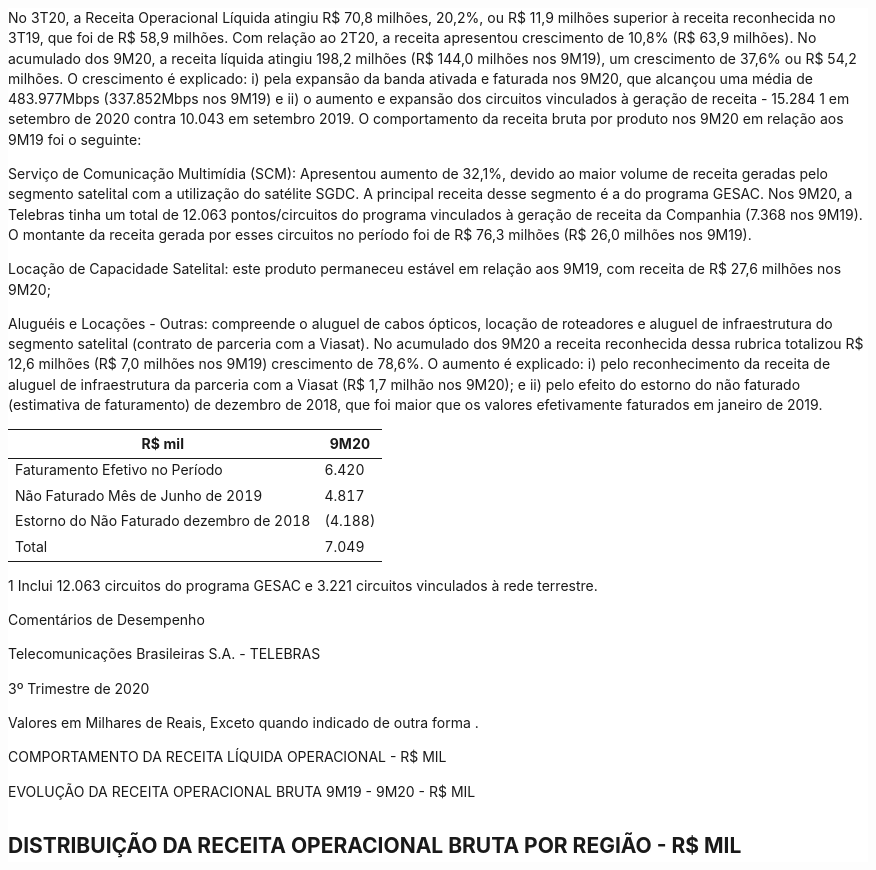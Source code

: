 No 3T20, a Receita Operacional Líquida atingiu R$ 70,8 milhões, 20,2%, ou R$ 11,9 milhões superior à receita  reconhecida  no  3T19,  que  foi  de  R$  58,9  milhões.  Com  relação  ao  2T20,  a  receita  apresentou crescimento de 10,8% (R$ 63,9 milhões). No acumulado dos 9M20, a receita líquida atingiu 198,2 milhões (R$ 144,0 milhões nos 9M19), um crescimento de 37,6% ou R$ 54,2 milhões. O crescimento é explicado: i) pela  expansão  da  banda  ativada  e  faturada  nos  9M20,  que  alcançou  uma  média  de  483.977Mbps (337.852Mbps nos 9M19) e ii) o aumento e expansão dos circuitos vinculados à geração de receita - 15.284 1 em setembro de 2020 contra 10.043 em setembro 2019. O comportamento da receita bruta por produto nos 9M20 em relação aos 9M19 foi o seguinte:

Serviço de Comunicação Multimídia (SCM): Apresentou aumento de 32,1%, devido ao maior volume de receita geradas pelo segmento satelital com a utilização do satélite SGDC. A principal receita desse segmento é a do programa GESAC. Nos 9M20, a Telebras tinha um total de 12.063 pontos/circuitos do programa vinculados à geração de receita da Companhia (7.368 nos 9M19). O montante da receita gerada por esses circuitos no período foi de R$ 76,3 milhões (R$ 26,0 milhões nos 9M19).

Locação de Capacidade Satelital: este produto permaneceu estável em relação aos 9M19, com receita de R$ 27,6 milhões nos 9M20;

Aluguéis e Locações - Outras: compreende o aluguel de cabos ópticos, locação de roteadores e aluguel de infraestrutura do segmento satelital (contrato de parceria com a Viasat). No acumulado dos 9M20 a receita reconhecida dessa rubrica totalizou R$ 12,6 milhões (R$ 7,0 milhões nos 9M19) crescimento de 78,6%. O aumento é explicado: i) pelo reconhecimento da receita de aluguel de infraestrutura da parceria com a Viasat (R$  1,7  milhão  nos  9M20);  e  ii)  pelo  efeito  do  estorno  do  não  faturado  (estimativa  de  faturamento)  de dezembro de 2018, que foi maior que os valores efetivamente faturados em janeiro de 2019.

| R$ mil                                   | 9M20    |
|------------------------------------------|---------|
| Faturamento Efetivo no Período           | 6.420   |
| Não Faturado Mês de Junho de 2019        | 4.817   |
| Estorno do Não Faturado dezembro de 2018 | (4.188) |
| Total                                    | 7.049   |

1 Inclui 12.063 circuitos do programa GESAC e 3.221 circuitos vinculados à rede terrestre.







Comentários de Desempenho

Telecomunicações Brasileiras S.A. - TELEBRAS

3º Trimestre de 2020

Valores em Milhares de Reais, Exceto quando indicado de outra forma .

COMPORTAMENTO DA RECEITA LÍQUIDA OPERACIONAL - R$ MIL



EVOLUÇÃO DA RECEITA OPERACIONAL BRUTA 9M19 - 9M20 - R$ MIL



## DISTRIBUIÇÃO DA RECEITA OPERACIONAL BRUTA POR REGIÃO - R$ MIL

